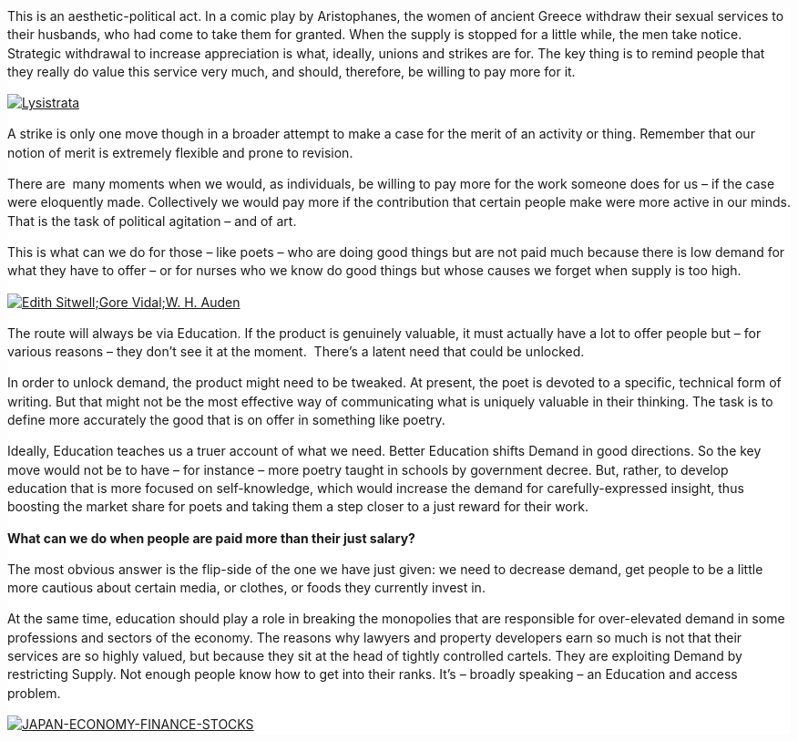 <span class="s1">This is an aesthetic-political act. In a comic play by Aristophanes, the women of ancient Greece withdraw their sexual services to their husbands, who had come to take them for granted. When the supply is stopped for a little while, the men take notice. Strategic withdrawal to increase appreciation is what, ideally, unions and strikes are for. The key thing is to remind people that they really do value this service very much, and should, therefore, be willing to pay more for it.</span>

[![Lysistrata](http://i1.wp.com/www.thebookoflife.org/wp-content/uploads/2015/01/Lysistrata1.jpg?resize=635%2C451)](http://i2.wp.com/www.thebookoflife.org/wp-content/uploads/2015/01/Lysistrata1.jpg)

A strike is only one move though in a broader attempt to make a case for the merit of an activity or thing. Remember that our notion of merit is extremely flexible and prone to revision.

<span class="s1">There are  many moments when we would, as individuals, be willing to pay more for the work someone does for us – if the case were eloquently made. </span>Collectively we would pay more if the contribution that certain people make were more active in our minds. That is the task of political agitation – and of art.

<span class="s1">This is what can we do for those – like poets – who are doing good things but are not paid much because there is low demand for what they have to offer – or for nurses who we know do good things but whose causes we forget when supply is too high.</span>

[![Edith Sitwell;Gore Vidal;W. H. Auden](http://i0.wp.com/www.thebookoflife.org/wp-content/uploads/2015/01/50516672.jpg?resize=635%2C520)](http://i1.wp.com/www.thebookoflife.org/wp-content/uploads/2015/01/50516672.jpg)

<span class="s1">The route will always be via Education. If the product is genuinely valuable, it must actually have a lot to offer people but – for various reasons – they don’t see it at the moment.  There’s a latent need that could be unlocked. </span>

<span class="s1">In order to unlock demand, the product might need to be tweaked. At present, the poet is devoted to a specific, technical form of writing. But that might not be the most effective way of communicating what is uniquely valuable in their thinking. The task is to define more accurately the good that is on offer in something like poetry.</span>

<span class="s1">Ideally, Education teaches us a truer account of what we need. Better Education shifts Demand in good directions. So the key move would not be to have – for instance – more poetry taught in schools by government decree. But, rather, to develop education that is more focused on self-knowledge, which would increase the demand for carefully-expressed insight, thus boosting the market share for poets and taking them a step closer to a just reward for their work. </span>

**<span class="s1">What can we do when people are paid more than their just salary? </span>**

The most obvious answer is the flip-side of the one we have just given: we need to decrease demand, get people to be a little more cautious about certain media, or clothes, or foods they currently invest in.

At the same time, education should play a role in breaking the monopolies that are responsible for over-elevated demand in some professions and sectors of the economy. The reasons why lawyers and property developers earn so much is not that their services are so highly valued, but because they sit at the head of tightly controlled cartels. They are exploiting Demand by restricting Supply. Not enough people know how to get into their ranks. It’s – broadly speaking – an Education and access problem.

[![JAPAN-ECONOMY-FINANCE-STOCKS](http://i2.wp.com/www.thebookoflife.org/wp-content/uploads/2015/01/461510376.jpg?resize=635%2C493)](http://i0.wp.com/www.thebookoflife.org/wp-content/uploads/2015/01/461510376.jpg)
